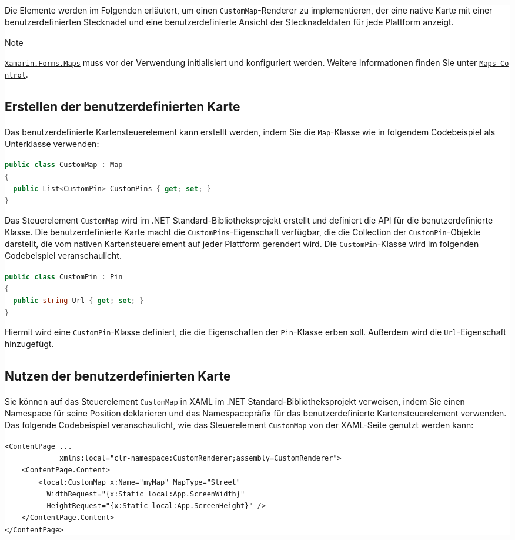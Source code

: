 Die Elemente werden im Folgenden erläutert, um einen `CustomMap`-Renderer zu implementieren, der eine native Karte mit einer benutzerdefinierten Stecknadel und eine benutzerdefinierte Ansicht der Stecknadeldaten für jede Plattform anzeigt.

> [!NOTE]
> [`Xamarin.Forms.Maps`](xref:Xamarin.Forms.Maps) muss vor der Verwendung initialisiert und konfiguriert werden. Weitere Informationen finden Sie unter [`Maps Control`](~/xamarin-forms/user-interface/map.md).

<a name="Creating_the_Custom_Map" />

## <a name="creating-the-custom-map"></a>Erstellen der benutzerdefinierten Karte

Das benutzerdefinierte Kartensteuerelement kann erstellt werden, indem Sie die [`Map`](xref:Xamarin.Forms.Maps.Map)-Klasse wie in folgendem Codebeispiel als Unterklasse verwenden:

```csharp
public class CustomMap : Map
{
  public List<CustomPin> CustomPins { get; set; }
}
```

Das Steuerelement `CustomMap` wird im .NET Standard-Bibliotheksprojekt erstellt und definiert die API für die benutzerdefinierte Klasse. Die benutzerdefinierte Karte macht die `CustomPins`-Eigenschaft verfügbar, die die Collection der `CustomPin`-Objekte darstellt, die vom nativen Kartensteuerelement auf jeder Plattform gerendert wird. Die `CustomPin`-Klasse wird im folgenden Codebeispiel veranschaulicht.

```csharp
public class CustomPin : Pin
{
  public string Url { get; set; }
}
```

Hiermit wird eine `CustomPin`-Klasse definiert, die die Eigenschaften der [`Pin`](xref:Xamarin.Forms.Maps.Pin)-Klasse erben soll. Außerdem wird die `Url`-Eigenschaft hinzugefügt.

<a name="Consuming_the_Custom_Map" />

## <a name="consuming-the-custom-map"></a>Nutzen der benutzerdefinierten Karte

Sie können auf das Steuerelement `CustomMap` in XAML im .NET Standard-Bibliotheksprojekt verweisen, indem Sie einen Namespace für seine Position deklarieren und das Namespacepräfix für das benutzerdefinierte Kartensteuerelement verwenden. Das folgende Codebeispiel veranschaulicht, wie das Steuerelement `CustomMap` von der XAML-Seite genutzt werden kann:

```xaml
<ContentPage ...
             xmlns:local="clr-namespace:CustomRenderer;assembly=CustomRenderer">
    <ContentPage.Content>
        <local:CustomMap x:Name="myMap" MapType="Street"
          WidthRequest="{x:Static local:App.ScreenWidth}"
          HeightRequest="{x:Static local:App.ScreenHeight}" />
    </ContentPage.Content>
</ContentPage>
```
